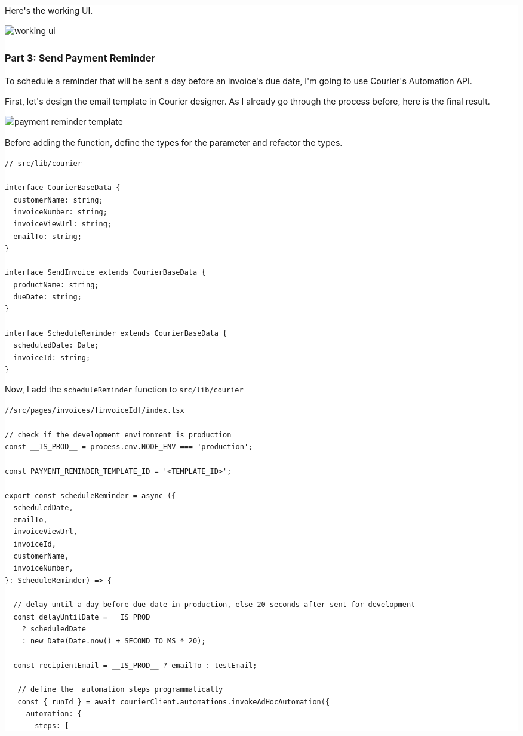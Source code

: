 Here's the working UI.

<img src="https://i.imgur.com/ush8wdI.gif" alt="working ui" width="500px" />

### Part 3: Send Payment Reminder
To schedule a reminder that will be sent a day before an invoice's due date, I'm going to use [Courier's Automation API](https://www.courier.com/docs/automations/). 

First, let's design the email template in Courier designer. As I already go through the process before, here is the final result.

<img src="https://i.imgur.com/4l6shqK.png" alt="payment reminder template" width="500px" />

Before adding the function, define the types for the parameter and refactor the types.

```tsx
// src/lib/courier

interface CourierBaseData {
  customerName: string;
  invoiceNumber: string;
  invoiceViewUrl: string;
  emailTo: string;
}

interface SendInvoice extends CourierBaseData {
  productName: string;
  dueDate: string;
}

interface ScheduleReminder extends CourierBaseData {
  scheduledDate: Date;
  invoiceId: string;
}
```

Now, I add the `scheduleReminder` function to `src/lib/courier`

```tsx
//src/pages/invoices/[invoiceId]/index.tsx

// check if the development environment is production
const __IS_PROD__ = process.env.NODE_ENV === 'production';

const PAYMENT_REMINDER_TEMPLATE_ID = '<TEMPLATE_ID>';

export const scheduleReminder = async ({
  scheduledDate,
  emailTo,
  invoiceViewUrl,
  invoiceId,
  customerName,
  invoiceNumber,
}: ScheduleReminder) => {
  
  // delay until a day before due date in production, else 20 seconds after sent for development
  const delayUntilDate = __IS_PROD__
    ? scheduledDate
    : new Date(Date.now() + SECOND_TO_MS * 20);

  const recipientEmail = __IS_PROD__ ? emailTo : testEmail;
   
   // define the  automation steps programmatically
   const { runId } = await courierClient.automations.invokeAdHocAutomation({
     automation: {
       steps: [
```